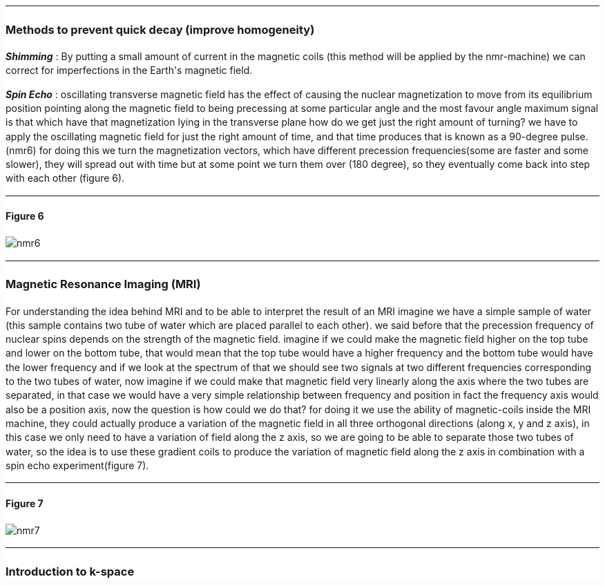 -----------------------------------------------------------------------

### Methods to prevent quick decay (improve homogeneity)

***Shimming*** : By putting a small amount of current in the magnetic coils (this method will be applied by the nmr-machine) we can correct for imperfections in the Earth's magnetic field.

***Spin Echo*** : oscillating transverse magnetic field has the effect of causing the nuclear magnetization to move from its equilibrium position pointing along the magnetic field to being precessing at some particular angle and the most favour angle maximum signal is that which have that magnetization lying in the transverse plane how do we get just the right amount of turning?  we have to apply the oscillating magnetic field for just the right amount of time, and that time produces that is known as a 90-degree pulse.(nmr6) for doing this we turn the magnetization vectors, which have different precession frequencies(some are faster and some slower), they will spread out with time but at some point we turn them over (180 degree), so they eventually come back into step with each other (figure 6).

-------------------------------------------

#### Figure 6

![nmr6](https://github.com/LoqmanSamani/protein_structure_analysis/blob/systembiology/images/nmr6.png)

---------------------------------------------------------------


### Magnetic Resonance Imaging (MRI)

For understanding the idea behind MRI and to be able to interpret the result of an MRI imagine we have a simple sample of water (this sample contains two tube of water which are placed parallel to each other). we said before that the precession frequency of nuclear spins depends on the strength of the magnetic field. imagine if we could make the magnetic field higher on the top tube and lower on the bottom tube, that would mean that the top tube would have a higher frequency and the bottom tube would have the lower frequency and if we look at the spectrum of that we should see two signals at two different frequencies corresponding to the two tubes of water, now imagine if we could make that magnetic field very linearly along the axis where the two tubes are separated, in that case we would have a very simple relationship between frequency and position in fact the frequency axis would also be a position axis, now the question is how could we do that? for doing it we use the ability of magnetic-coils inside the MRI machine, they could actually produce a variation of the magnetic field in all three orthogonal directions (along x, y and z axis), in this case we only need to have a variation of field along the z axis, so we are going to be able to separate those two tubes of water, so the idea is to use these gradient coils to produce the variation of magnetic field along the z axis in combination with a spin echo experiment(figure 7).

---------------------------------------------------------------------------------------------------

#### Figure 7

![nmr7](https://github.com/LoqmanSamani/protein_structure_analysis/blob/systembiology/images/nmr7.png)

---------------------------------------------------------------------------------------------------------

### Introduction to k-space
